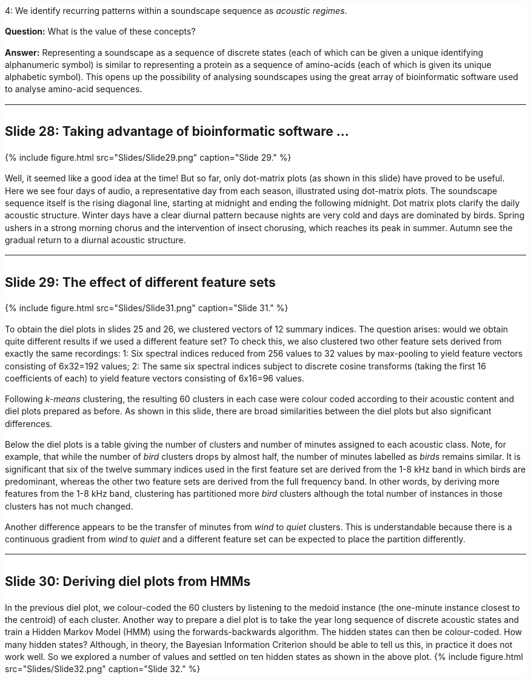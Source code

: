 4: We identify recurring patterns within a soundscape sequence as *acoustic regimes*. 

**Question:** What is the value of these concepts?

**Answer:** Representing a soundscape as a sequence of discrete states (each of which can be given a unique identifying alphanumeric symbol) is similar to representing a protein as a sequence of amino-acids (each of which is given its unique alphabetic symbol). This opens up the possibility of analysing soundscapes using the great array of bioinformatic software used to analyse amino-acid sequences.  

---

## Slide 28: Taking advantage of bioinformatic software ...
{% include figure.html src="Slides/Slide29.png" caption="Slide 29." %}

Well, it seemed like a good idea at the time! But so far, only dot-matrix plots (as shown in this slide) have proved to be useful. Here we see four days of audio, a representative day from each season, illustrated using dot-matrix plots. The soundscape sequence itself is the rising diagonal line, starting at midnight and ending the following midnight. Dot matrix plots clarify the daily acoustic structure. Winter days have a clear diurnal pattern because nights are very cold and days are dominated by birds. Spring ushers in a strong morning chorus and the intervention of insect chorusing, which reaches its peak in summer. Autumn see the gradual return to a diurnal acoustic structure.     

---

## Slide 29: The effect of different feature sets
{% include figure.html src="Slides/Slide31.png" caption="Slide 31." %}

To obtain the diel plots in slides 25 and 26, we clustered vectors of 12 summary indices. The question arises: would we obtain quite different results if we used a different feature set? To check this, we also clustered two other feature sets derived from exactly the same recordings: 1: Six spectral indices reduced from 256 values to 32 values by max-pooling to yield feature vectors consisting of 6x32=192 values; 2: The same six spectral indices subject to discrete cosine transforms (taking the first 16 coefficients of each) to yield feature vectors consisting of 6x16=96 values.

Following *k-means* clustering, the resulting 60 clusters in each case were colour coded according to their acoustic content and diel plots prepared as before. As shown in this slide, there are broad similarities between the diel plots but also significant differences.

Below the diel plots is a table giving the number of clusters and number of minutes assigned to each acoustic class. Note, for example, that while the number of *bird* clusters drops by almost half, the number of minutes labelled as *birds* remains similar. It is significant that six of the twelve summary indices used in the first feature set are derived from the 1-8 kHz band in which birds are predominant, whereas the other two feature sets are derived from the full frequency band. In other words, by deriving more features from the 1-8 kHz band, clustering has partitioned more *bird* clusters although the total number of instances in those clusters has not much changed.

Another difference appears to be the transfer of minutes from *wind* to *quiet* clusters. This is understandable because there is a continuous gradient from *wind* to *quiet* and a different feature set can be expected to place the partition differently. 

---

## Slide 30: Deriving diel plots from HMMs
In the previous diel plot, we colour-coded the 60 clusters by listening to the medoid instance (the one-minute instance closest to the centroid) of each cluster. Another way to prepare a diel plot is to take the year long sequence of discrete acoustic states and train a Hidden Markov Model (HMM) using the forwards-backwards algorithm. The hidden states can then be colour-coded. How many hidden states? Although, in theory, the Bayesian Information Criterion should be able to tell us this, in practice it does not work well. So we explored a number of values and settled on ten hidden states as shown in the above plot. {% include figure.html src="Slides/Slide32.png" caption="Slide 32." %}
